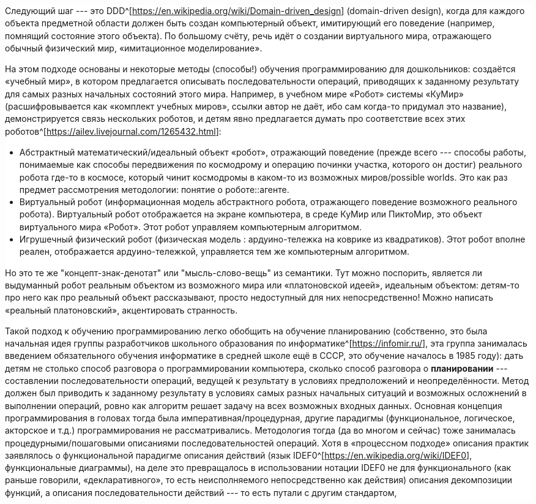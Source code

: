 Следующий шаг --- это
DDD^[<https://en.wikipedia.org/wiki/Domain-driven_design>]
(domain-driven design), когда для каждого объекта предметной области
должен быть создан компьютерный объект, имитирующий его поведение
(например, помнящий состояние этого объекта). По большому счёту, речь
идёт о создании виртуального мира, отражающего обычный физический мир,
«имитационное моделирование».

На этом подходе основаны и некоторые методы (способы!) обучения
программированию для дошкольников: создаётся «учебный мир», в котором
предлагается описывать последовательности операций, приводящих к
заданному результату для самых разных начальных состояний этого мира.
Например, в учебном мире «Робот» системы «КуМир» (расшифровывается как
«комплект учебных миров», ссылки автор не даёт, ибо сам когда-то
придумал это название), демонстрируется связь нескольких роботов, и
детям явно предлагается думать про соответствие всех этих
роботов^[<https://ailev.livejournal.com/1265432.html>]:

-   Абстрактный математический/идеальный объект «робот», отражающий
    поведение (прежде всего --- способы работы, понимаемые как способы
    передвижения по космодрому и операцию починки участка, которого он
    достиг) реального робота где-то в космосе, который чинит космодромы
    в каком-то из возможных миров/possible worlds. Это как раз предмет
    рассмотрения методологии: понятие о роботе::агенте.
-   Виртуальный робот (информационная модель абстрактного робота,
    отражающего поведение возможного реального робота). Виртуальный
    робот отображается на экране компьютера, в среде КуМир или ПиктоМир,
    это объект виртуального мира «Робот». Этот робот управляем
    компьютерным алгоритмом.
-   Игрушечный физический робот (физическая модель : ардуино-тележка на
    коврике из квадратиков). Этот робот вполне реален, отображается
    ардуино-тележкой, управляется тем же компьютерным алгоритмом.

Но это те же \"концепт-знак-денотат\" или \"мысль-слово-вещь\" из
семантики. Тут можно поспорить, является ли выдуманный робот реальным
объектом из возможного мира или «платоновской идеей», идеальным
объектом: детям-то про него как про реальный объект рассказывают, просто
недоступный для них непосредственно! Можно написать «реальный
платоновский», акцентировать странность.

Такой подход к обучению программированию легко обобщить на обучение
планированию (собственно, это была начальная идея группы разработчиков
школьного образования по
информатике^[<https://infomir.ru/>], эта
группа занималась введением обязательного обучения информатике в средней
школе ещё в СССР, это обучение началось в 1985 году): дать детям не
столько способ разговора о программировании компьютера, сколько способ
разговора о **планировании** --- составлении последовательности
операций, ведущей к результату в условиях предположений и
неопределённости. Метод должен был приводить к заданному результату в
условиях самых разных начальных ситуаций и возможных осложнений в
выполнении операций, ровно как алгоритм решает задачу на всех возможных
входных данных. Основная концепция программирования в головах тогда была
императивная/процедурная, другие парадигмы (функциональное, логическое,
акторское и т.д.) программирования не рассматривались. Методология тогда
(да во многом и сейчас) тоже занималась процедурными/пошаговыми
описаниями последовательностей операций. Хотя в «процессном подходе»
описания практик заявлялось о функциональной парадигме описания действий
(язык
IDEF0^[<https://en.wikipedia.org/wiki/IDEF0>],
функциональные диаграммы), на деле это превращалось в использовании
нотации IDEF0 не для функционального (как раньше говорили,
«декларативного», то есть неисполняемого непосредственно как действия)
описания декомпозиции функций, а описания последовательности
действий --- то есть путали с другим стандартом,